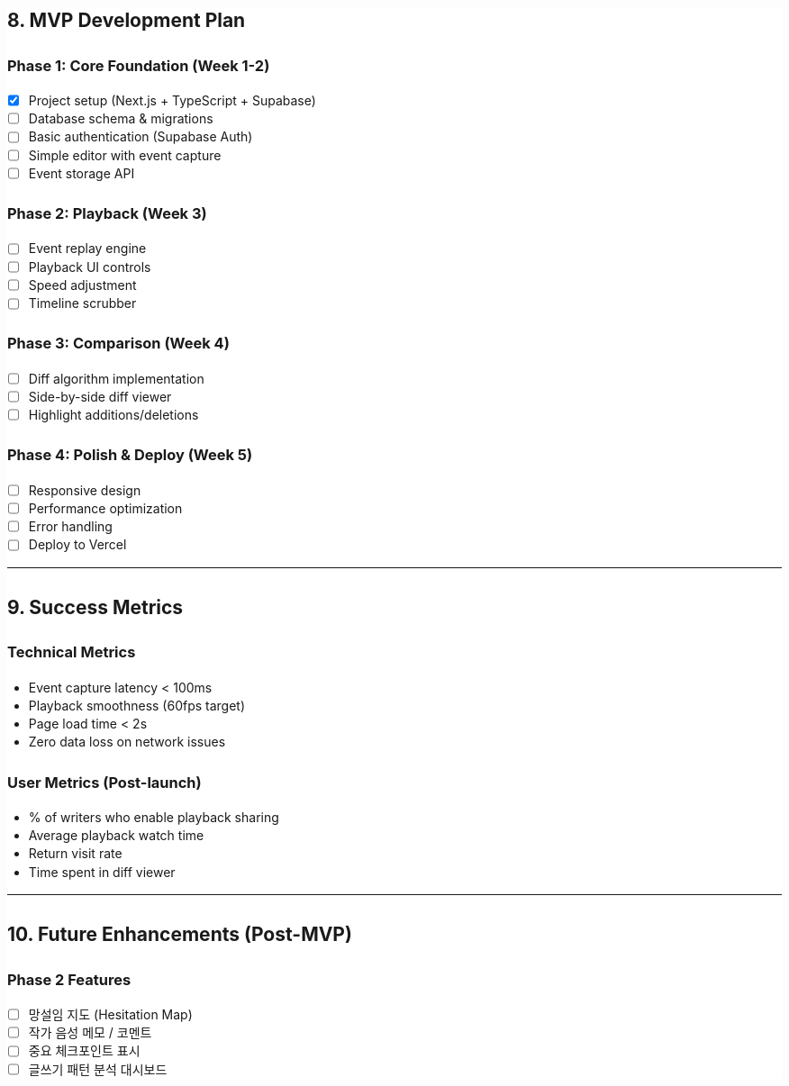 
## 8. MVP Development Plan

### Phase 1: Core Foundation (Week 1-2)
- [x] Project setup (Next.js + TypeScript + Supabase)
- [ ] Database schema & migrations
- [ ] Basic authentication (Supabase Auth)
- [ ] Simple editor with event capture
- [ ] Event storage API

### Phase 2: Playback (Week 3)
- [ ] Event replay engine
- [ ] Playback UI controls
- [ ] Speed adjustment
- [ ] Timeline scrubber

### Phase 3: Comparison (Week 4)
- [ ] Diff algorithm implementation
- [ ] Side-by-side diff viewer
- [ ] Highlight additions/deletions

### Phase 4: Polish & Deploy (Week 5)
- [ ] Responsive design
- [ ] Performance optimization
- [ ] Error handling
- [ ] Deploy to Vercel

---

## 9. Success Metrics

### Technical Metrics
- Event capture latency < 100ms
- Playback smoothness (60fps target)
- Page load time < 2s
- Zero data loss on network issues

### User Metrics (Post-launch)
- % of writers who enable playback sharing
- Average playback watch time
- Return visit rate
- Time spent in diff viewer

---

## 10. Future Enhancements (Post-MVP)

### Phase 2 Features
- [ ] 망설임 지도 (Hesitation Map)
- [ ] 작가 음성 메모 / 코멘트
- [ ] 중요 체크포인트 표시
- [ ] 글쓰기 패턴 분석 대시보드
